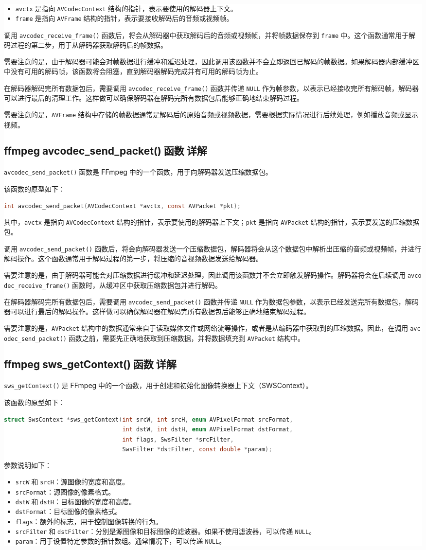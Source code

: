 - `avctx` 是指向 `AVCodecContext` 结构的指针，表示要使用的解码器上下文。
- `frame` 是指向 `AVFrame` 结构的指针，表示要接收解码后的音频或视频帧。

调用 `avcodec_receive_frame()` 函数后，将会从解码器中获取解码后的音频或视频帧，并将帧数据保存到 `frame` 中。这个函数通常用于解码过程的第二步，用于从解码器获取解码后的帧数据。

需要注意的是，由于解码器可能会对帧数据进行缓冲和延迟处理，因此调用该函数并不会立即返回已解码的帧数据。如果解码器内部缓冲区中没有可用的解码帧，该函数将会阻塞，直到解码器解码完成并有可用的解码帧为止。

在解码器解码完所有数据包后，需要调用 `avcodec_receive_frame()` 函数并传递 `NULL` 作为帧参数，以表示已经接收完所有解码帧，解码器可以进行最后的清理工作。这样做可以确保解码器在解码完所有数据包后能够正确地结束解码过程。

需要注意的是，`AVFrame` 结构中存储的帧数据通常是解码后的原始音频或视频数据，需要根据实际情况进行后续处理，例如播放音频或显示视频。

## ffmpeg avcodec_send_packet() 函数 详解

`avcodec_send_packet()` 函数是 FFmpeg 中的一个函数，用于向解码器发送压缩数据包。

该函数的原型如下：

```c
int avcodec_send_packet(AVCodecContext *avctx, const AVPacket *pkt);
```

其中，`avctx` 是指向 `AVCodecContext` 结构的指针，表示要使用的解码器上下文；`pkt` 是指向 `AVPacket` 结构的指针，表示要发送的压缩数据包。

调用 `avcodec_send_packet()` 函数后，将会向解码器发送一个压缩数据包，解码器将会从这个数据包中解析出压缩的音频或视频帧，并进行解码操作。这个函数通常用于解码过程的第一步，将压缩的音视频数据发送给解码器。

需要注意的是，由于解码器可能会对压缩数据进行缓冲和延迟处理，因此调用该函数并不会立即触发解码操作。解码器将会在后续调用 `avcodec_receive_frame()` 函数时，从缓冲区中获取压缩数据包并进行解码。

在解码器解码完所有数据包后，需要调用 `avcodec_send_packet()` 函数并传递 `NULL` 作为数据包参数，以表示已经发送完所有数据包，解码器可以进行最后的解码操作。这样做可以确保解码器在解码完所有数据包后能够正确地结束解码过程。

需要注意的是，`AVPacket` 结构中的数据通常来自于读取媒体文件或网络流等操作，或者是从编码器中获取到的压缩数据。因此，在调用 `avcodec_send_packet()` 函数之前，需要先正确地获取到压缩数据，并将数据填充到 `AVPacket` 结构中。

## ffmpeg sws_getContext() 函数 详解

`sws_getContext()` 是 FFmpeg 中的一个函数，用于创建和初始化图像转换器上下文（SWSContext）。

该函数的原型如下：

```c
struct SwsContext *sws_getContext(int srcW, int srcH, enum AVPixelFormat srcFormat,
                                  int dstW, int dstH, enum AVPixelFormat dstFormat,
                                  int flags, SwsFilter *srcFilter,
                                  SwsFilter *dstFilter, const double *param);
```

参数说明如下：

- `srcW` 和 `srcH`：源图像的宽度和高度。
- `srcFormat`：源图像的像素格式。
- `dstW` 和 `dstH`：目标图像的宽度和高度。
- `dstFormat`：目标图像的像素格式。
- `flags`：额外的标志，用于控制图像转换的行为。
- `srcFilter` 和 `dstFilter`：分别是源图像和目标图像的滤波器。如果不使用滤波器，可以传递 `NULL`。
- `param`：用于设置特定参数的指针数组。通常情况下，可以传递 `NULL`。
